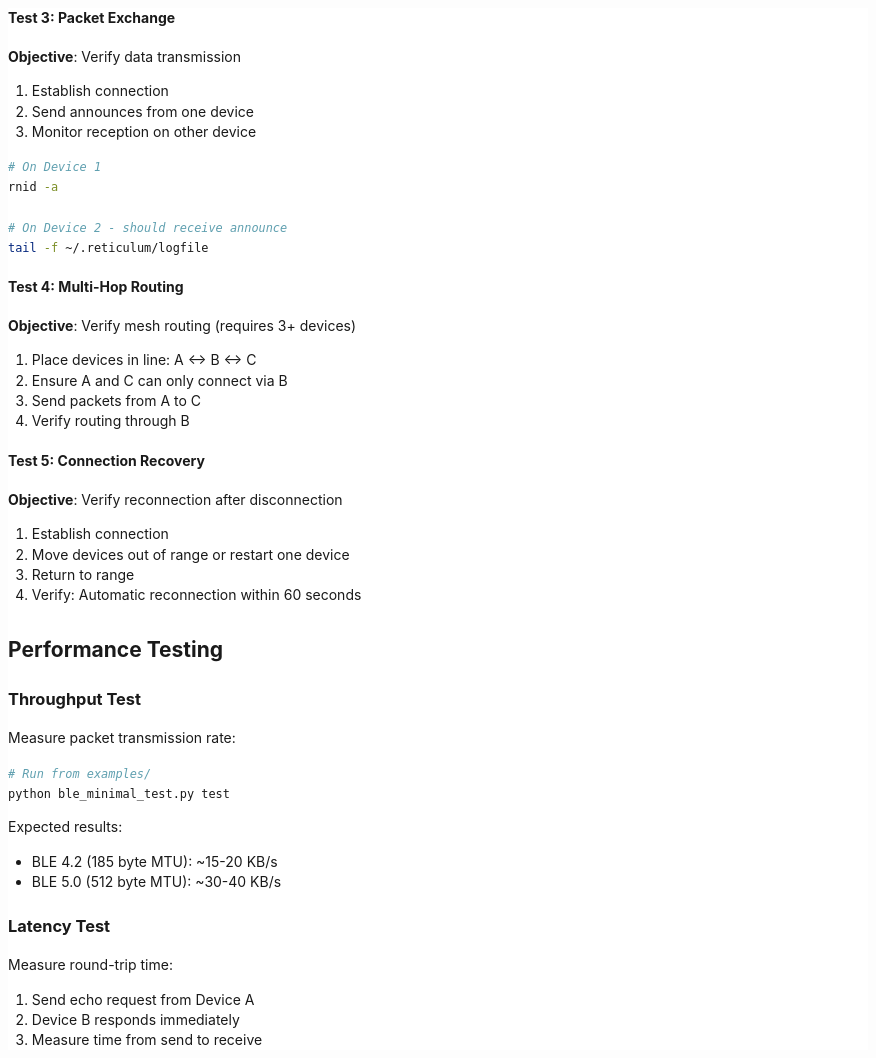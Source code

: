 #### Test 3: Packet Exchange

**Objective**: Verify data transmission

1. Establish connection
2. Send announces from one device
3. Monitor reception on other device

```bash
# On Device 1
rnid -a

# On Device 2 - should receive announce
tail -f ~/.reticulum/logfile
```

#### Test 4: Multi-Hop Routing

**Objective**: Verify mesh routing (requires 3+ devices)

1. Place devices in line: A <-> B <-> C
2. Ensure A and C can only connect via B
3. Send packets from A to C
4. Verify routing through B

#### Test 5: Connection Recovery

**Objective**: Verify reconnection after disconnection

1. Establish connection
2. Move devices out of range or restart one device
3. Return to range
4. Verify: Automatic reconnection within 60 seconds

## Performance Testing

### Throughput Test

Measure packet transmission rate:

```python
# Run from examples/
python ble_minimal_test.py test
```

Expected results:
- BLE 4.2 (185 byte MTU): ~15-20 KB/s
- BLE 5.0 (512 byte MTU): ~30-40 KB/s

### Latency Test

Measure round-trip time:

1. Send echo request from Device A
2. Device B responds immediately
3. Measure time from send to receive
